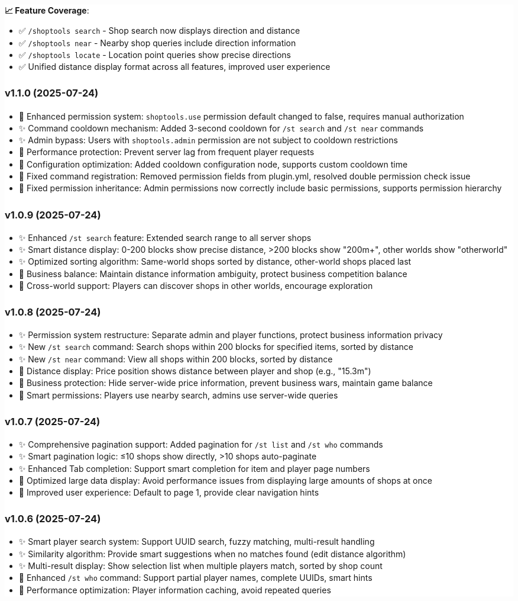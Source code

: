 **📈 Feature Coverage**:
- ✅ `/shoptools search` - Shop search now displays direction and distance
- ✅ `/shoptools near` - Nearby shop queries include direction information
- ✅ `/shoptools locate` - Location point queries show precise directions
- ✅ Unified distance display format across all features, improved user experience

### v1.1.0 (2025-07-24)
- 🔧 Enhanced permission system: `shoptools.use` permission default changed to false, requires manual authorization
- ✨ Command cooldown mechanism: Added 3-second cooldown for `/st search` and `/st near` commands
- ✨ Admin bypass: Users with `shoptools.admin` permission are not subject to cooldown restrictions
- 🔧 Performance protection: Prevent server lag from frequent player requests
- 🔧 Configuration optimization: Added cooldown configuration node, supports custom cooldown time
- 🐛 Fixed command registration: Removed permission fields from plugin.yml, resolved double permission check issue
- 🐛 Fixed permission inheritance: Admin permissions now correctly include basic permissions, supports permission hierarchy

### v1.0.9 (2025-07-24)
- ✨ Enhanced `/st search` feature: Extended search range to all server shops
- ✨ Smart distance display: 0-200 blocks show precise distance, >200 blocks show "200m+", other worlds show "otherworld"
- ✨ Optimized sorting algorithm: Same-world shops sorted by distance, other-world shops placed last
- 🔧 Business balance: Maintain distance information ambiguity, protect business competition balance
- 🔧 Cross-world support: Players can discover shops in other worlds, encourage exploration

### v1.0.8 (2025-07-24)
- ✨ Permission system restructure: Separate admin and player functions, protect business information privacy
- ✨ New `/st search` command: Search shops within 200 blocks for specified items, sorted by distance
- ✨ New `/st near` command: View all shops within 200 blocks, sorted by distance
- 🔧 Distance display: Price position shows distance between player and shop (e.g., "15.3m")
- 🔧 Business protection: Hide server-wide price information, prevent business wars, maintain game balance
- 🔧 Smart permissions: Players use nearby search, admins use server-wide queries

### v1.0.7 (2025-07-24)
- ✨ Comprehensive pagination support: Added pagination for `/st list` and `/st who` commands
- ✨ Smart pagination logic: ≤10 shops show directly, >10 shops auto-paginate
- ✨ Enhanced Tab completion: Support smart completion for item and player page numbers
- 🔧 Optimized large data display: Avoid performance issues from displaying large amounts of shops at once
- 🔧 Improved user experience: Default to page 1, provide clear navigation hints

### v1.0.6 (2025-07-24)
- ✨ Smart player search system: Support UUID search, fuzzy matching, multi-result handling
- ✨ Similarity algorithm: Provide smart suggestions when no matches found (edit distance algorithm)
- ✨ Multi-result display: Show selection list when multiple players match, sorted by shop count
- 🔧 Enhanced `/st who` command: Support partial player names, complete UUIDs, smart hints
- 🔧 Performance optimization: Player information caching, avoid repeated queries
